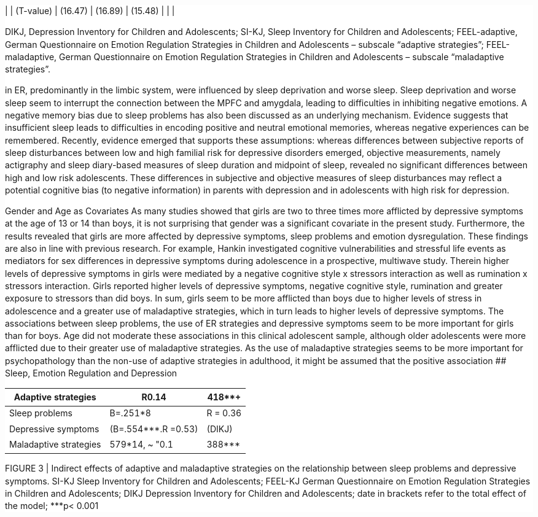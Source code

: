 |                     | (T-value)    | (16.47) | (16.89) | (15.48)      |       |                |

DIKJ, Depression Inventory for Children and Adolescents; SI-KJ, Sleep Inventory for Children and Adolescents; FEEL-adaptive, German Questionnaire on Emotion Regulation Strategies in Children and Adolescents – subscale “adaptive strategies”; FEEL-maladaptive, German Questionnaire on Emotion Regulation Strategies in Children and Adolescents – subscale “maladaptive strategies”.

in ER, predominantly in the limbic system, were influenced by sleep deprivation and worse sleep. Sleep deprivation and worse sleep seem to interrupt the connection between the MPFC and amygdala, leading to difficulties in inhibiting negative emotions. A negative memory bias due to sleep problems has also been discussed as an underlying mechanism. Evidence suggests that insufficient sleep leads to difficulties in encoding positive and neutral emotional memories, whereas negative experiences can be remembered. Recently, evidence emerged that supports these assumptions: whereas differences between subjective reports of sleep disturbances between low and high familial risk for depressive disorders emerged, objective measurements, namely actigraphy and sleep diary-based measures of sleep duration and midpoint of sleep, revealed no significant differences between high and low risk adolescents. These differences in subjective and objective measures of sleep disturbances may reflect a potential cognitive bias (to negative information) in parents with depression and in adolescents with high risk for depression.

Gender and Age as Covariates
As many studies showed that girls are two to three times more afflicted by depressive symptoms at the age of 13 or 14 than boys, it is not surprising that gender was a significant covariate in the present study. Furthermore, the results revealed that girls are more affected by depressive symptoms, sleep problems and emotion dysregulation. These findings are also in line with previous research. For example, Hankin investigated cognitive vulnerabilities and stressful life events as mediators for sex differences in depressive symptoms during adolescence in a prospective, multiwave study. Therein higher levels of depressive symptoms in girls were mediated by a negative cognitive style x stressors interaction as well as rumination x stressors interaction. Girls reported higher levels of depressive symptoms, negative cognitive style, rumination and greater exposure to stressors than did boys. In sum, girls seem to be more afflicted than boys due to higher levels of stress in adolescence and a greater use of maladaptive strategies, which in turn leads to higher levels of depressive symptoms. The associations between sleep problems, the use of ER strategies and depressive symptoms seem to be more important for girls than for boys. Age did not moderate these associations in this clinical adolescent sample, although older adolescents were more afflicted due to their greater use of maladaptive strategies. As the use of maladaptive strategies seems to be more important for psychopathology than the non-use of adaptive strategies in adulthood, it might be assumed that the positive association ## Sleep, Emotion Regulation and Depression

| Adaptive strategies | R0.14 | 418**+ |
|---------------------|-------|--------|
| Sleep problems       | B=.251*8 | R = 0.36 |
| Depressive symptoms   | (B=.554***.R =0.53) | (DIKJ) |
| Maladaptive strategies | 579*14, ~ "0.1 | 388*** |

FIGURE 3 | Indirect effects of adaptive and maladaptive strategies on the relationship between sleep problems and depressive symptoms. SI-KJ Sleep Inventory for Children and Adolescents; FEEL-KJ German Questionnaire on Emotion Regulation Strategies in Children and Adolescents; DIKJ Depression Inventory for Children and Adolescents; date in brackets refer to the total effect of the model; ***p< 0.001
